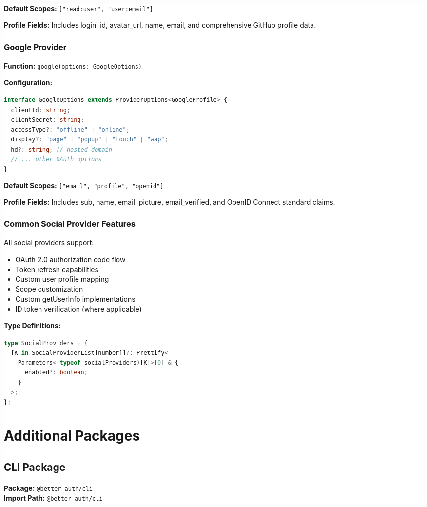 **Default Scopes:** `["read:user", "user:email"]`

**Profile Fields:** Includes login, id, avatar_url, name, email, and comprehensive GitHub profile data.

### Google Provider

**Function:** `google(options: GoogleOptions)`

**Configuration:**
```typescript
interface GoogleOptions extends ProviderOptions<GoogleProfile> {
  clientId: string;
  clientSecret: string;
  accessType?: "offline" | "online";
  display?: "page" | "popup" | "touch" | "wap";
  hd?: string; // hosted domain
  // ... other OAuth options
}
```

**Default Scopes:** `["email", "profile", "openid"]`

**Profile Fields:** Includes sub, name, email, picture, email_verified, and OpenID Connect standard claims.

### Common Social Provider Features

All social providers support:
- OAuth 2.0 authorization code flow
- Token refresh capabilities
- Custom user profile mapping
- Scope customization
- Custom getUserInfo implementations
- ID token verification (where applicable)

**Type Definitions:**
```typescript
type SocialProviders = {
  [K in SocialProviderList[number]]?: Prettify<
    Parameters<(typeof socialProviders)[K]>[0] & {
      enabled?: boolean;
    }
  >;
};
```


# Additional Packages

## CLI Package

**Package:** `@better-auth/cli`  
**Import Path:** `@better-auth/cli`
